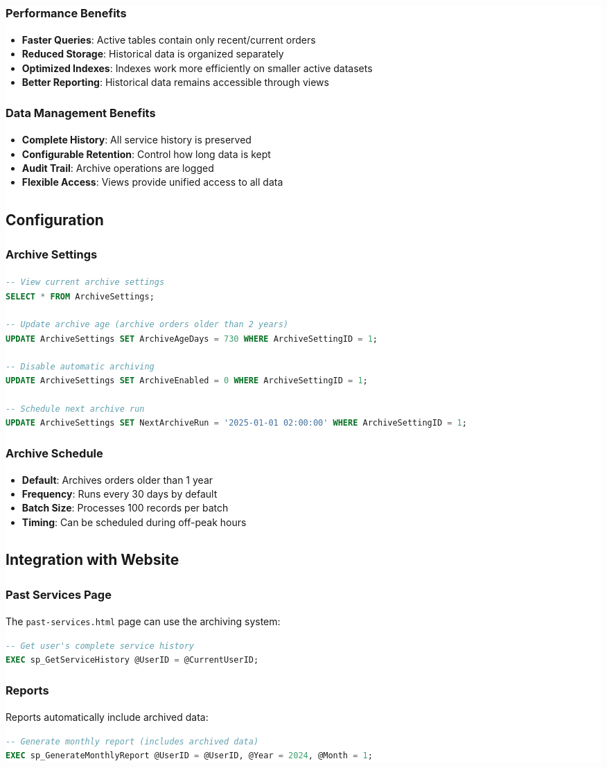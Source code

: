 ### Performance Benefits
- **Faster Queries**: Active tables contain only recent/current orders
- **Reduced Storage**: Historical data is organized separately
- **Optimized Indexes**: Indexes work more efficiently on smaller active datasets
- **Better Reporting**: Historical data remains accessible through views

### Data Management Benefits
- **Complete History**: All service history is preserved
- **Configurable Retention**: Control how long data is kept
- **Audit Trail**: Archive operations are logged
- **Flexible Access**: Views provide unified access to all data

## Configuration

### Archive Settings
```sql
-- View current archive settings
SELECT * FROM ArchiveSettings;

-- Update archive age (archive orders older than 2 years)
UPDATE ArchiveSettings SET ArchiveAgeDays = 730 WHERE ArchiveSettingID = 1;

-- Disable automatic archiving
UPDATE ArchiveSettings SET ArchiveEnabled = 0 WHERE ArchiveSettingID = 1;

-- Schedule next archive run
UPDATE ArchiveSettings SET NextArchiveRun = '2025-01-01 02:00:00' WHERE ArchiveSettingID = 1;
```

### Archive Schedule
- **Default**: Archives orders older than 1 year
- **Frequency**: Runs every 30 days by default
- **Batch Size**: Processes 100 records per batch
- **Timing**: Can be scheduled during off-peak hours

## Integration with Website

### Past Services Page
The `past-services.html` page can use the archiving system:
```sql
-- Get user's complete service history
EXEC sp_GetServiceHistory @UserID = @CurrentUserID;
```

### Reports
Reports automatically include archived data:
```sql
-- Generate monthly report (includes archived data)
EXEC sp_GenerateMonthlyReport @UserID = @UserID, @Year = 2024, @Month = 1;
```
